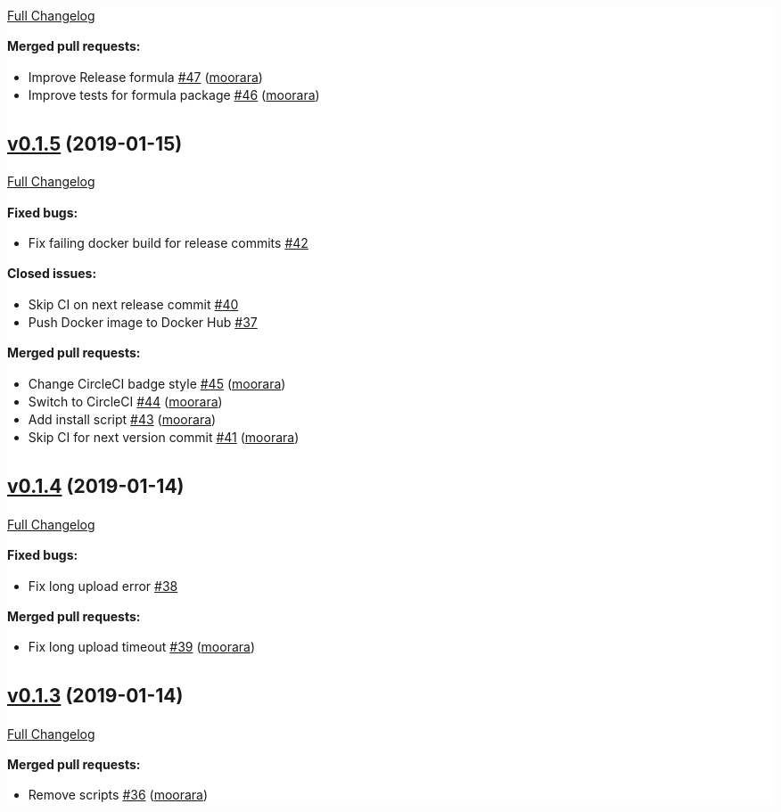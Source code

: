 [Full Changelog](https://github.com/moorara/cherry/compare/v0.1.5...v0.1.6)

**Merged pull requests:**

- Improve Release formula [\#47](https://github.com/moorara/cherry/pull/47) ([moorara](https://github.com/moorara))
- Improve tests for formula package [\#46](https://github.com/moorara/cherry/pull/46) ([moorara](https://github.com/moorara))

## [v0.1.5](https://github.com/moorara/cherry/tree/v0.1.5) (2019-01-15)

[Full Changelog](https://github.com/moorara/cherry/compare/v0.1.4...v0.1.5)

**Fixed bugs:**

- Fix failing docker build for release commits [\#42](https://github.com/moorara/cherry/issues/42)

**Closed issues:**

- Skip CI on next release commit [\#40](https://github.com/moorara/cherry/issues/40)
- Push Docker image to Docker Hub [\#37](https://github.com/moorara/cherry/issues/37)

**Merged pull requests:**

- Change CircleCI badge style [\#45](https://github.com/moorara/cherry/pull/45) ([moorara](https://github.com/moorara))
- Switch to CircleCI [\#44](https://github.com/moorara/cherry/pull/44) ([moorara](https://github.com/moorara))
- Add install script [\#43](https://github.com/moorara/cherry/pull/43) ([moorara](https://github.com/moorara))
- Skip CI for next version commit [\#41](https://github.com/moorara/cherry/pull/41) ([moorara](https://github.com/moorara))

## [v0.1.4](https://github.com/moorara/cherry/tree/v0.1.4) (2019-01-14)

[Full Changelog](https://github.com/moorara/cherry/compare/v0.1.3...v0.1.4)

**Fixed bugs:**

- Fix long upload error [\#38](https://github.com/moorara/cherry/issues/38)

**Merged pull requests:**

- Fix long upload timeout [\#39](https://github.com/moorara/cherry/pull/39) ([moorara](https://github.com/moorara))

## [v0.1.3](https://github.com/moorara/cherry/tree/v0.1.3) (2019-01-14)

[Full Changelog](https://github.com/moorara/cherry/compare/v0.1.2...v0.1.3)

**Merged pull requests:**

- Remove scripts [\#36](https://github.com/moorara/cherry/pull/36) ([moorara](https://github.com/moorara))
